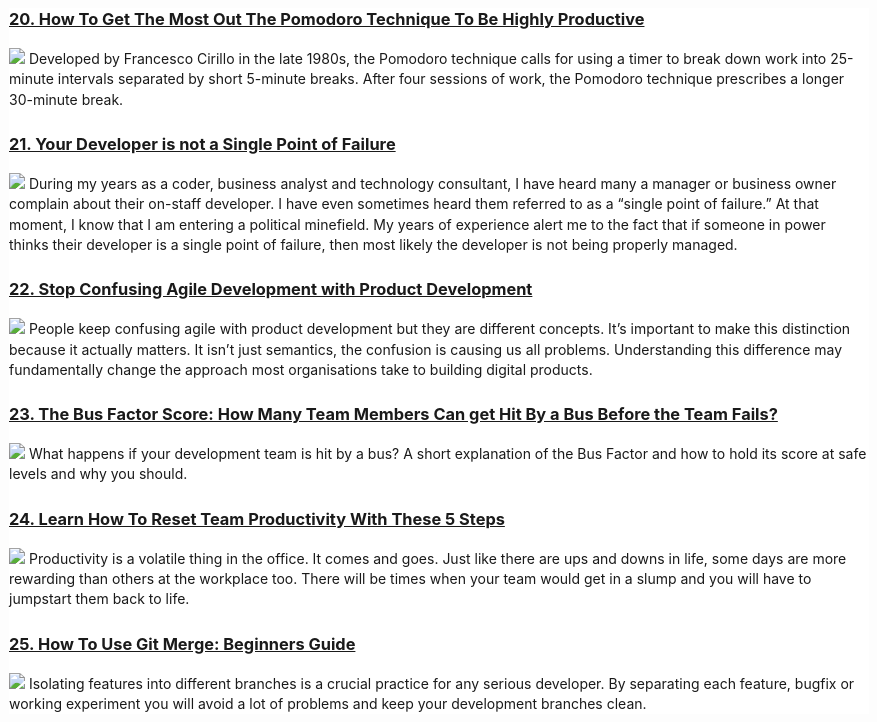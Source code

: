 ### [20. How To Get The Most Out The Pomodoro Technique To Be Highly Productive](https://hackernoon.com/how-to-get-the-most-out-the-pomodoro-technique-to-be-highly-productive-ufx33fi)
![](https://cdn.hackernoon.com/images/bvlydFw6QPX3Ckw9dTjO3T0NbYn1-5i1k33f3.jpeg)
Developed by Francesco Cirillo in the late 1980s, the Pomodoro technique calls for using a timer to break down work into 25-minute intervals separated by short 5-minute breaks. After four sessions of work, the Pomodoro technique prescribes a longer 30-minute break.

### [21. Your Developer is not a Single Point of Failure](https://hackernoon.com/your-developer-is-not-a-single-point-of-failure-we2d3yqi)
![](https://images.unsplash.com/photo-1531741403586-c19915ad5d0c?ixlib=rb-1.2.1&q=80&fm=jpg&crop=entropy&cs=tinysrgb&w=1080&fit=max&ixid=eyJhcHBfaWQiOjEwMDk2Mn0)
During my years as a coder, business analyst and technology consultant, I have heard many a manager or business owner complain about their on-staff developer. I have even sometimes heard them referred to as a “single point of failure.” At that moment, I know that I am entering a political minefield. My years of experience alert me to the fact that if someone in power thinks their developer is a single point of failure, then most likely the developer is not being properly managed.

### [22. Stop Confusing Agile Development with Product Development](https://hackernoon.com/stop-confusing-agile-development-with-product-development-t85u3yqd)
![](https://cdn.hackernoon.com/images/pu8t3ytg.gif)
People keep confusing agile with product development but they are different concepts. It’s important to make this distinction because it actually matters. It isn’t just semantics, the confusion is causing us all problems. Understanding this difference may fundamentally change the approach most organisations take to building digital products.

### [23. The Bus Factor Score: How Many Team Members Can get Hit By a Bus Before the Team Fails?](https://hackernoon.com/the-bus-factor-score-how-many-team-members-can-get-hit-by-a-bus-before-the-team-fails)
![](https://cdn.hackernoon.com/images/V7Zo3AklHOcewGBiYeuZGf3NElB3-yna3m3n.jpeg)
What happens if your development team is hit by a bus? A short explanation of the Bus Factor and how to hold its score at safe levels and why you should.

### [24. Learn How To Reset Team Productivity With These 5 Steps](https://hackernoon.com/learn-how-to-reset-team-productivity-with-these-5-steps-ewe3u08)
![](https://firebasestorage.googleapis.com/v0/b/hackernoon-app.appspot.com/o/images%2FUoQ6oMUhNUNgk7Xz5iedAmu6b3W2-9dw3uee.webp?alt=media&token=851d81a0-4738-48ab-a92f-33e79529f977)
Productivity is a volatile thing in the office. It comes and goes. Just like there are ups and downs in life, some days are more rewarding than others at the workplace too. There will be times when your team would get in a slump and you will have to jumpstart them back to life. 

### [25. How To Use Git Merge: Beginners Guide](https://hackernoon.com/how-to-use-git-merge-beginners-guide-wip43ydz)
![](https://cdn.hackernoon.com/images/nl1bz3yiq.jpg)
Isolating features into different branches is a crucial practice for any serious developer. By separating each feature, bugfix or working experiment you will avoid a lot of problems and keep your development branches clean.
